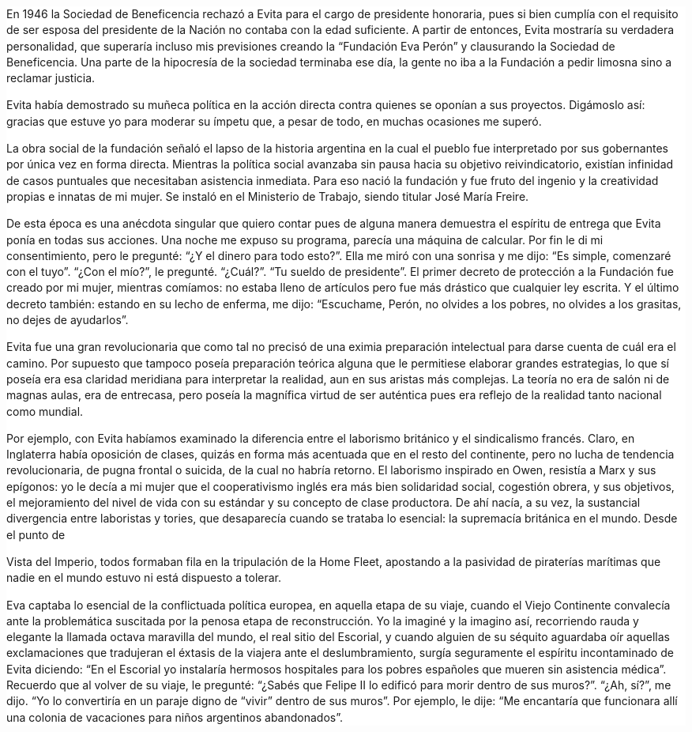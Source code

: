 En 1946 la Sociedad de Beneficencia rechazó a Evita para el cargo de presidente honoraria,
pues si bien cumplía con el requisito de ser esposa del presidente de la Nación no contaba con la
edad suficiente. A partir de entonces, Evita mostraría su verdadera personalidad, que superaría
incluso mis previsiones creando la “Fundación Eva Perón” y clausurando la Sociedad de
Beneficencia. Una parte de la hipocresía de la sociedad terminaba ese día, la gente no iba a la
Fundación a pedir limosna sino a reclamar justicia.

Evita había demostrado su muñeca política en la acción directa contra quienes se oponían a sus
proyectos. Digámoslo así: gracias que estuve yo para moderar su ímpetu que, a pesar de todo, en
muchas ocasiones me superó.

La obra social de la fundación señaló el lapso de la historia argentina en la cual el pueblo fue
interpretado por sus gobernantes por única vez en forma directa. Mientras la política social
avanzaba sin pausa hacia su objetivo reivindicatorio, existían infinidad de casos puntuales que
necesitaban asistencia inmediata. Para eso nació la fundación y fue fruto del ingenio y la
creatividad propias e innatas de mi mujer. Se instaló en el Ministerio de Trabajo, siendo titular
José María Freire.

De esta época es una anécdota singular que quiero contar pues de alguna manera demuestra el
espíritu de entrega que Evita ponía en todas sus acciones. Una noche me expuso su programa,
parecía una máquina de calcular. Por fin le di mi consentimiento, pero le pregunté: “¿Y el dinero
para todo esto?”. Ella me miró con una sonrisa y me dijo: “Es simple, comenzaré con el tuyo”.
“¿Con el mío?”, le pregunté. “¿Cuál?”. “Tu sueldo de presidente”. El primer decreto de protección
a la Fundación fue creado por mi mujer, mientras comíamos: no estaba lleno de artículos pero fue
más drástico que cualquier ley escrita. Y el último decreto también: estando en su lecho de
enferma, me dijo: “Escuchame, Perón, no olvides a los pobres, no olvides a los grasitas, no dejes
de ayudarlos”.

Evita fue una gran revolucionaria que como tal no precisó de una eximia preparación intelectual
para darse cuenta de cuál era el camino. Por supuesto que tampoco poseía preparación teórica
alguna que le permitiese elaborar grandes estrategias, lo que sí poseía era esa claridad meridiana
para interpretar la realidad, aun en sus aristas más complejas. La teoría no era de salón ni de
magnas aulas, era de entrecasa, pero poseía la magnífica virtud de ser auténtica pues era reflejo de
la realidad tanto nacional como mundial.

Por ejemplo, con Evita habíamos examinado la diferencia entre el laborismo británico y el
sindicalismo francés. Claro, en Inglaterra había oposición de clases, quizás en forma más
acentuada que en el resto del continente, pero no lucha de tendencia revolucionaria, de pugna
frontal o suicida, de la cual no habría retorno. El laborismo inspirado en Owen, resistía a Marx y
sus epígonos: yo le decía a mi mujer que el cooperativismo inglés era más bien solidaridad social,
cogestión obrera, y sus objetivos, el mejoramiento del nivel de vida con su estándar y su concepto
de clase productora. De ahí nacía, a su vez, la sustancial divergencia entre laboristas y tories, que
desaparecía cuando se trataba lo esencial: la supremacía británica en el mundo. Desde el punto de

Vista del Imperio, todos formaban fila en la tripulación de la Home Fleet, apostando a la pasividad
de piraterías marítimas que nadie en el mundo estuvo ni está dispuesto a tolerar.

Eva captaba lo esencial de la conflictuada política europea, en aquella etapa de su viaje, cuando
el Viejo Continente convalecía ante la problemática suscitada por la penosa etapa de
reconstrucción. Yo la imaginé y la imagino así, recorriendo rauda y elegante la llamada octava
maravilla del mundo, el real sitio del Escorial, y cuando alguien de su séquito aguardaba oír
aquellas exclamaciones que tradujeran el éxtasis de la viajera ante el deslumbramiento, surgía
seguramente el espíritu incontaminado de Evita diciendo: “En el Escorial yo instalaría hermosos
hospitales para los pobres españoles que mueren sin asistencia médica”. Recuerdo que al volver de
su viaje, le pregunté: “¿Sabés que Felipe II lo edificó para morir dentro de sus muros?”. “¿Ah,
sí?”, me dijo. “Yo lo convertiría en un paraje digno de “vivir” dentro de sus muros”. Por ejemplo,
le dije: “Me encantaría que funcionara allí una colonia de vacaciones para niños argentinos
abandonados”.
